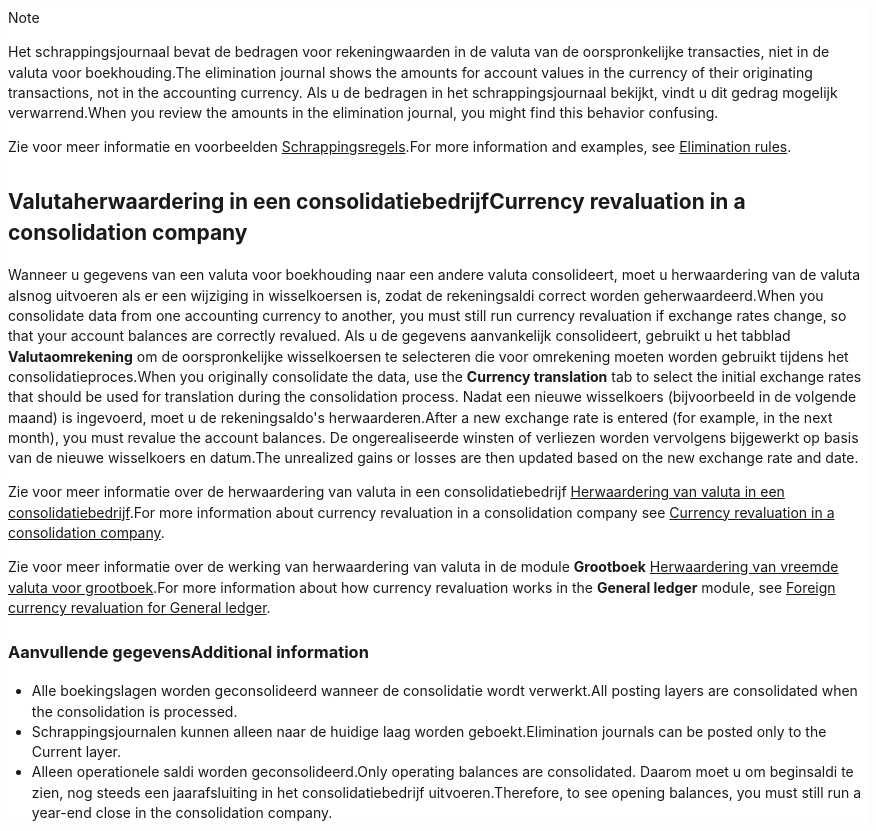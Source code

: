 > [!NOTE]
> <span data-ttu-id="238c4-225">Het schrappingsjournaal bevat de bedragen voor rekeningwaarden in de valuta van de oorspronkelijke transacties, niet in de valuta voor boekhouding.</span><span class="sxs-lookup"><span data-stu-id="238c4-225">The elimination journal shows the amounts for account values in the currency of their originating transactions, not in the accounting currency.</span></span> <span data-ttu-id="238c4-226">Als u de bedragen in het schrappingsjournaal bekijkt, vindt u dit gedrag mogelijk verwarrend.</span><span class="sxs-lookup"><span data-stu-id="238c4-226">When you review the amounts in the elimination journal, you might find this behavior confusing.</span></span>

<span data-ttu-id="238c4-227">Zie voor meer informatie en voorbeelden [Schrappingsregels](./elimination-rules.md).</span><span class="sxs-lookup"><span data-stu-id="238c4-227">For more information and examples, see [Elimination rules](./elimination-rules.md).</span></span>

## <a name="currency-revaluation-in-a-consolidation-company"></a><span data-ttu-id="238c4-228">Valutaherwaardering in een consolidatiebedrijf</span><span class="sxs-lookup"><span data-stu-id="238c4-228">Currency revaluation in a consolidation company</span></span>
<span data-ttu-id="238c4-229">Wanneer u gegevens van een valuta voor boekhouding naar een andere valuta consolideert, moet u herwaardering van de valuta alsnog uitvoeren als er een wijziging in wisselkoersen is, zodat de rekeningsaldi correct worden geherwaardeerd.</span><span class="sxs-lookup"><span data-stu-id="238c4-229">When you consolidate data from one accounting currency to another, you must still run currency revaluation if exchange rates change, so that your account balances are correctly revalued.</span></span> <span data-ttu-id="238c4-230">Als u de gegevens aanvankelijk consolideert, gebruikt u het tabblad **Valutaomrekening** om de oorspronkelijke wisselkoersen te selecteren die voor omrekening moeten worden gebruikt tijdens het consolidatieproces.</span><span class="sxs-lookup"><span data-stu-id="238c4-230">When you originally consolidate the data, use the **Currency translation** tab to select the initial exchange rates that should be used for translation during the consolidation process.</span></span> <span data-ttu-id="238c4-231">Nadat een nieuwe wisselkoers (bijvoorbeeld in de volgende maand) is ingevoerd, moet u de rekeningsaldo's herwaarderen.</span><span class="sxs-lookup"><span data-stu-id="238c4-231">After a new exchange rate is entered (for example, in the next month), you must revalue the account balances.</span></span> <span data-ttu-id="238c4-232">De ongerealiseerde winsten of verliezen worden vervolgens bijgewerkt op basis van de nieuwe wisselkoers en datum.</span><span class="sxs-lookup"><span data-stu-id="238c4-232">The unrealized gains or losses are then updated based on the new exchange rate and date.</span></span>

<span data-ttu-id="238c4-233">Zie voor meer informatie over de herwaardering van valuta in een consolidatiebedrijf [Herwaardering van valuta in een consolidatiebedrijf](currency-revaluation-consolidation-company.md).</span><span class="sxs-lookup"><span data-stu-id="238c4-233">For more information about currency revaluation in a consolidation company see [Currency revaluation in a consolidation company](currency-revaluation-consolidation-company.md).</span></span>

<span data-ttu-id="238c4-234">Zie voor meer informatie over de werking van herwaardering van valuta in de module **Grootboek** [Herwaardering van vreemde valuta voor grootboek](./foreign-currency-revaluation-general-ledger.md).</span><span class="sxs-lookup"><span data-stu-id="238c4-234">For more information about how currency revaluation works in the **General ledger** module, see [Foreign currency revaluation for General ledger](./foreign-currency-revaluation-general-ledger.md).</span></span>

### <a name="additional-information"></a><span data-ttu-id="238c4-235">Aanvullende gegevens</span><span class="sxs-lookup"><span data-stu-id="238c4-235">Additional information</span></span>
- <span data-ttu-id="238c4-236">Alle boekingslagen worden geconsolideerd wanneer de consolidatie wordt verwerkt.</span><span class="sxs-lookup"><span data-stu-id="238c4-236">All posting layers are consolidated when the consolidation is processed.</span></span>
- <span data-ttu-id="238c4-237">Schrappingsjournalen kunnen alleen naar de huidige laag worden geboekt.</span><span class="sxs-lookup"><span data-stu-id="238c4-237">Elimination journals can be posted only to the Current layer.</span></span>
- <span data-ttu-id="238c4-238">Alleen operationele saldi worden geconsolideerd.</span><span class="sxs-lookup"><span data-stu-id="238c4-238">Only operating balances are consolidated.</span></span> <span data-ttu-id="238c4-239">Daarom moet u om beginsaldi te zien, nog steeds een jaarafsluiting in het consolidatiebedrijf uitvoeren.</span><span class="sxs-lookup"><span data-stu-id="238c4-239">Therefore, to see opening balances, you must still run a year-end close in the consolidation company.</span></span>